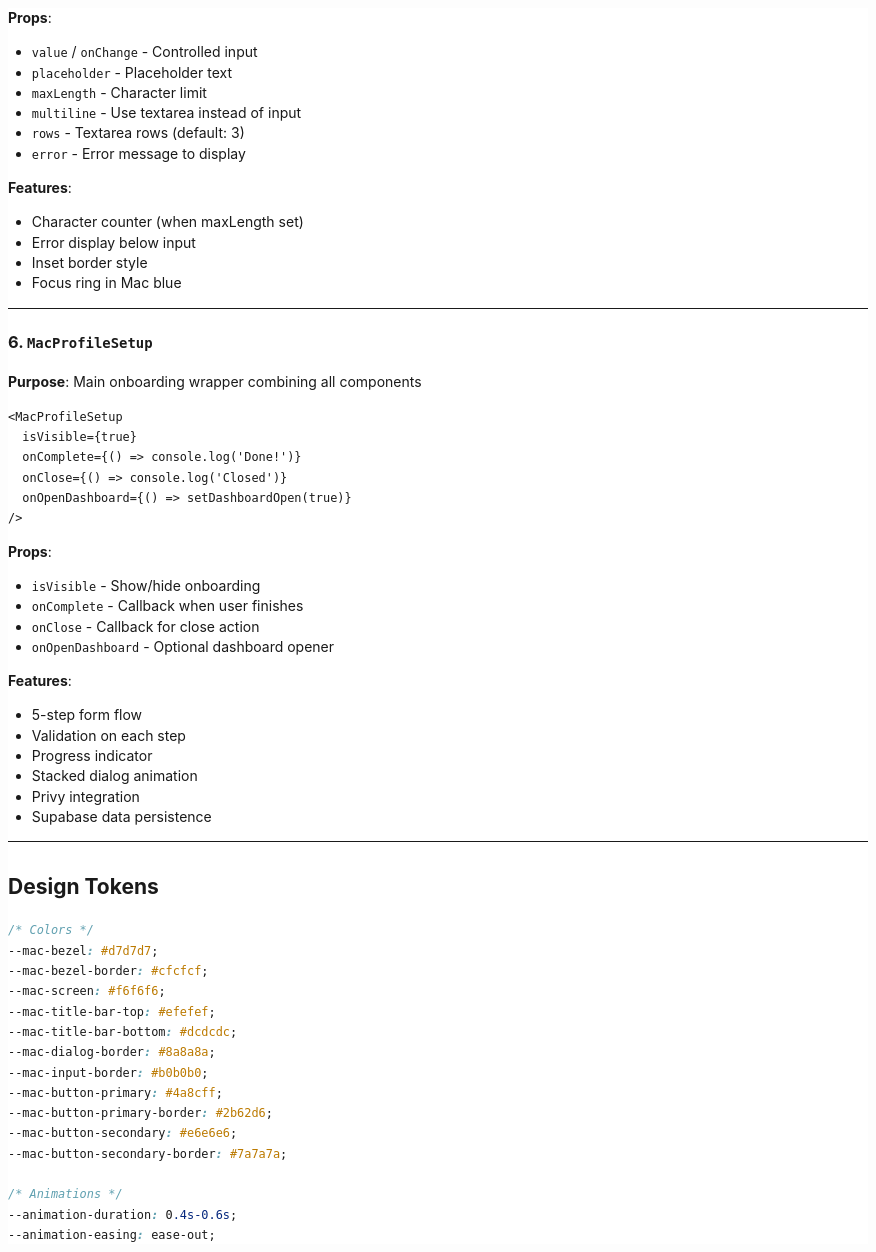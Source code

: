 ```tsx
```

**Props**:
- `value` / `onChange` - Controlled input
- `placeholder` - Placeholder text
- `maxLength` - Character limit
- `multiline` - Use textarea instead of input
- `rows` - Textarea rows (default: 3)
- `error` - Error message to display

**Features**:
- Character counter (when maxLength set)
- Error display below input
- Inset border style
- Focus ring in Mac blue

---

### 6. `MacProfileSetup`
**Purpose**: Main onboarding wrapper combining all components

```tsx
<MacProfileSetup
  isVisible={true}
  onComplete={() => console.log('Done!')}
  onClose={() => console.log('Closed')}
  onOpenDashboard={() => setDashboardOpen(true)}
/>
```

**Props**:
- `isVisible` - Show/hide onboarding
- `onComplete` - Callback when user finishes
- `onClose` - Callback for close action
- `onOpenDashboard` - Optional dashboard opener

**Features**:
- 5-step form flow
- Validation on each step
- Progress indicator
- Stacked dialog animation
- Privy integration
- Supabase data persistence

---

## Design Tokens

```css
/* Colors */
--mac-bezel: #d7d7d7;
--mac-bezel-border: #cfcfcf;
--mac-screen: #f6f6f6;
--mac-title-bar-top: #efefef;
--mac-title-bar-bottom: #dcdcdc;
--mac-dialog-border: #8a8a8a;
--mac-input-border: #b0b0b0;
--mac-button-primary: #4a8cff;
--mac-button-primary-border: #2b62d6;
--mac-button-secondary: #e6e6e6;
--mac-button-secondary-border: #7a7a7a;

/* Animations */
--animation-duration: 0.4s-0.6s;
--animation-easing: ease-out;

```